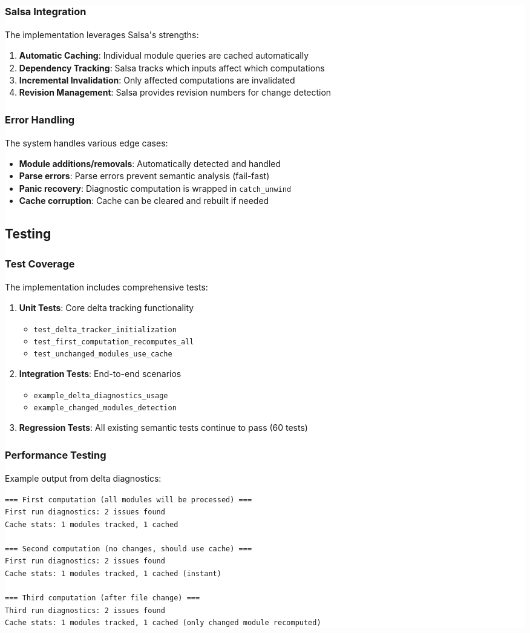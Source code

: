 ### Salsa Integration

The implementation leverages Salsa's strengths:

1. **Automatic Caching**: Individual module queries are cached automatically
2. **Dependency Tracking**: Salsa tracks which inputs affect which computations
3. **Incremental Invalidation**: Only affected computations are invalidated
4. **Revision Management**: Salsa provides revision numbers for change detection

### Error Handling

The system handles various edge cases:

- **Module additions/removals**: Automatically detected and handled
- **Parse errors**: Parse errors prevent semantic analysis (fail-fast)
- **Panic recovery**: Diagnostic computation is wrapped in `catch_unwind`
- **Cache corruption**: Cache can be cleared and rebuilt if needed

## Testing

### Test Coverage

The implementation includes comprehensive tests:

1. **Unit Tests**: Core delta tracking functionality

   - `test_delta_tracker_initialization`
   - `test_first_computation_recomputes_all`
   - `test_unchanged_modules_use_cache`

2. **Integration Tests**: End-to-end scenarios

   - `example_delta_diagnostics_usage`
   - `example_changed_modules_detection`

3. **Regression Tests**: All existing semantic tests continue to pass (60 tests)

### Performance Testing

Example output from delta diagnostics:

```
=== First computation (all modules will be processed) ===
First run diagnostics: 2 issues found
Cache stats: 1 modules tracked, 1 cached

=== Second computation (no changes, should use cache) ===
First run diagnostics: 2 issues found
Cache stats: 1 modules tracked, 1 cached (instant)

=== Third computation (after file change) ===
Third run diagnostics: 2 issues found
Cache stats: 1 modules tracked, 1 cached (only changed module recomputed)
```
